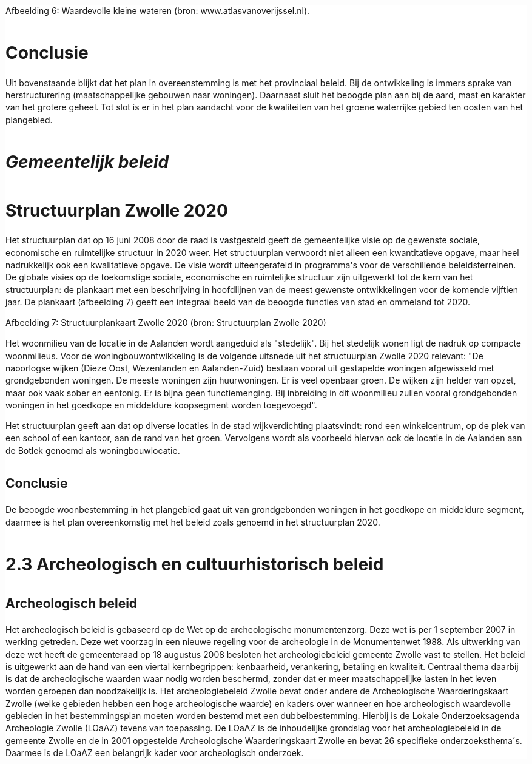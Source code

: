 Afbeelding 6: Waardevolle kleine wateren (bron: www.atlasvanoverijssel.nl).

# Conclusie

Uit bovenstaande blijkt dat het plan in overeenstemming is met het provinciaal beleid. Bij de ontwikkeling is immers sprake van herstructurering (maatschappelijke gebouwen naar woningen). Daarnaast sluit het beoogde plan aan bij de aard, maat en karakter van het grotere geheel. Tot slot is er in het plan aandacht voor de kwaliteiten van het groene waterrijke gebied ten oosten van het plangebied.

# *Gemeentelijk beleid*

# Structuurplan Zwolle 2020

Het structuurplan dat op 16 juni 2008 door de raad is vastgesteld geeft de gemeentelijke visie op de gewenste sociale, economische en ruimtelijke structuur in 2020 weer. Het structuurplan verwoordt niet alleen een kwantitatieve opgave, maar heel nadrukkelijk ook een kwalitatieve opgave. De visie wordt uiteengerafeld in programma's voor de verschillende beleidsterreinen. De globale visies op de toekomstige sociale, economische en ruimtelijke structuur zijn uitgewerkt tot de kern van het structuurplan: de plankaart met een beschrijving in hoofdlijnen van de meest gewenste ontwikkelingen voor de komende vijftien jaar. De plankaart (afbeelding 7) geeft een integraal beeld van de beoogde functies van stad en ommeland tot 2020.

Afbeelding 7: Structuurplankaart Zwolle 2020 (bron: Structuurplan Zwolle 2020)

Het woonmilieu van de locatie in de Aalanden wordt aangeduid als "stedelijk". Bij het stedelijk wonen ligt de nadruk op compacte woonmilieus. Voor de woningbouwontwikkeling is de volgende uitsnede uit het structuurplan Zwolle 2020 relevant: "De naoorlogse wijken (Dieze Oost, Wezenlanden en Aalanden-Zuid) bestaan vooral uit gestapelde woningen afgewisseld met grondgebonden woningen. De meeste woningen zijn huurwoningen. Er is veel openbaar groen. De wijken zijn helder van opzet, maar ook vaak sober en eentonig. Er is bijna geen functiemenging. Bij inbreiding in dit woonmilieu zullen vooral grondgebonden woningen in het goedkope en middeldure koopsegment worden toegevoegd".

Het structuurplan geeft aan dat op diverse locaties in de stad wijkverdichting plaatsvindt: rond een winkelcentrum, op de plek van een school of een kantoor, aan de rand van het groen. Vervolgens wordt als voorbeeld hiervan ook de locatie in de Aalanden aan de Botlek genoemd als woningbouwlocatie.

## Conclusie

De beoogde woonbestemming in het plangebied gaat uit van grondgebonden woningen in het goedkope en middeldure segment, daarmee is het plan overeenkomstig met het beleid zoals genoemd in het structuurplan 2020.

# **2.3 Archeologisch en cultuurhistorisch beleid**

## Archeologisch beleid

Het archeologisch beleid is gebaseerd op de Wet op de archeologische monumentenzorg. Deze wet is per 1 september 2007 in werking getreden. Deze wet voorzag in een nieuwe regeling voor de archeologie in de Monumentenwet 1988. Als uitwerking van deze wet heeft de gemeenteraad op 18 augustus 2008 besloten het archeologiebeleid gemeente Zwolle vast te stellen. Het beleid is uitgewerkt aan de hand van een viertal kernbegrippen: kenbaarheid, verankering, betaling en kwaliteit. Centraal thema daarbij is dat de archeologische waarden waar nodig worden beschermd, zonder dat er meer maatschappelijke lasten in het leven worden geroepen dan noodzakelijk is. Het archeologiebeleid Zwolle bevat onder andere de Archeologische Waarderingskaart Zwolle (welke gebieden hebben een hoge archeologische waarde) en kaders over wanneer en hoe archeologisch waardevolle gebieden in het bestemmingsplan moeten worden bestemd met een dubbelbestemming. Hierbij is de Lokale Onderzoeksagenda Archeologie Zwolle (LOaAZ) tevens van toepassing. De LOaAZ is de inhoudelijke grondslag voor het archeologiebeleid in de gemeente Zwolle en de in 2001 opgestelde Archeologische Waarderingskaart Zwolle en bevat 26 specifieke onderzoeksthema´s. Daarmee is de LOaAZ een belangrijk kader voor archeologisch onderzoek.
